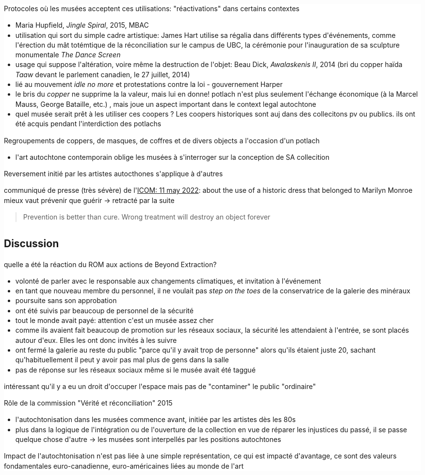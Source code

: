 
Protocoles où les musées acceptent ces utilisations: "réactivations" dans certains contextes
- Maria Hupfield, *Jingle Spiral*, 2015, MBAC 
- utilisation qui sort du simple cadre artistique: James Hart utilise sa régalia dans différents types d'événements, comme l'érection du mât totémtique de la réconciliation sur le campus de UBC, la cérémonie pour l'inauguration de sa sculpture monumentale *The Dance Screen*
- usage qui suppose l'altération, voire même la destruction de l'objet: Beau Dick, *Awalaskenis II*, 2014 (bri du copper haïda *Taaw* devant le parlement canadien, le 27 juillet, 2014)
- lié au mouvement *idle no more* et protestations contre la loi - gouvernement Harper
- le bris du *copper* ne supprime la la valeur, mais lui en donne!
potlach n'est plus seulement l'échange économique (à la Marcel Mauss, George Bataille, etc.) , mais joue un aspect important dans le context legal autochtone
- quel musée serait prêt à les utiliser ces coopers ? Les coopers historiques sont auj dans des collecitons pv ou publics. ils ont été acquis pendant l'interdiction des potlachs

Regroupements de coppers, de masques, de coffres et de divers objects a l'occasion d'un potlach

- l'art autochtone contemporain oblige les musées à s'interroger sur la conception de SA collecition

Reversement initié par les artistes autocthones s'applique à d'autres 

communiqué de presse (très sévère) de l'[ICOM: 11 may 2022](https://costume.mini.icom.museum/about-the-use-of-a-historic-dress-that-belonged-to-marilyn-monroe/): about the use of a historic dress that belonged to Marilyn Monroe
mieux vaut prévenir que guérir → retracté par la suite
> Prevention is better than cure. Wrong treatment will destroy an object forever


## Discussion
quelle a été la réaction du ROM aux actions de Beyond Extraction?
- volonté de parler avec le responsable aux changements climatiques, et invitation à l'événement
- en tant que nouveau membre du personnel, il ne voulait pas *step on the toes* de la conservatrice de la galerie des minéraux
- poursuite sans son approbation
- ont été suivis par beaucoup de personnel de la sécurité
- tout le monde avait payé: attention c'est un musée assez cher
- comme ils avaient fait beaucoup de promotion sur les réseaux sociaux, la sécurité les attendaient à l'entrée, se sont placés autour d'eux. Elles les ont donc invités à les suivre
- ont fermé la galerie au reste du public "parce qu'il y avait trop de personne" alors qu'ils étaient juste 20, sachant qu'habituellement il peut y avoir pas mal plus de gens dans la salle
- pas de réponse sur les réseaux sociaux même si le musée avait été taggué

intéressant qu'il y a eu un droit d'occuper l'espace mais pas de "contaminer" le public "ordinaire"

Rôle de la commission "Vérité et réconciliation" 2015
- l'autochtonisation dans les musées commence avant, initiée par les artistes dès les 80s 
- plus dans la logique de l'intégration ou de l'ouverture de la collection en vue de réparer les injustices du passé, il se passe quelque chose d'autre → les musées sont interpellés par les positions autochtones

Impact de l'autochtonisation n'est pas liée à une simple représentation, ce qui est impacté d'avantage, ce sont des valeurs fondamentales euro-canadienne, euro-américaines liées au monde de l'art